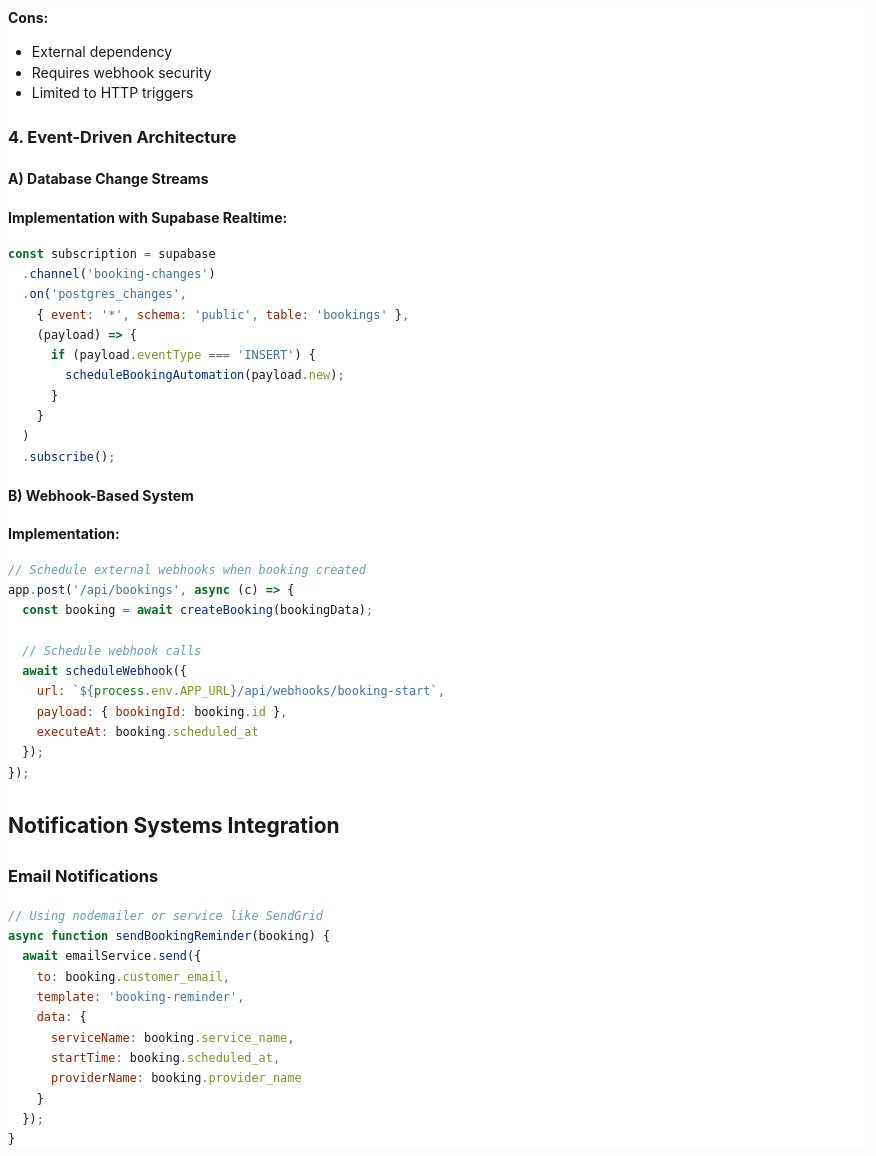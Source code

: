 **Cons:**
- External dependency
- Requires webhook security
- Limited to HTTP triggers

### 4. Event-Driven Architecture

#### A) Database Change Streams
**Implementation with Supabase Realtime:**
```javascript
const subscription = supabase
  .channel('booking-changes')
  .on('postgres_changes', 
    { event: '*', schema: 'public', table: 'bookings' },
    (payload) => {
      if (payload.eventType === 'INSERT') {
        scheduleBookingAutomation(payload.new);
      }
    }
  )
  .subscribe();
```

#### B) Webhook-Based System
**Implementation:**
```javascript
// Schedule external webhooks when booking created
app.post('/api/bookings', async (c) => {
  const booking = await createBooking(bookingData);
  
  // Schedule webhook calls
  await scheduleWebhook({
    url: `${process.env.APP_URL}/api/webhooks/booking-start`,
    payload: { bookingId: booking.id },
    executeAt: booking.scheduled_at
  });
});
```

## Notification Systems Integration

### Email Notifications
```javascript
// Using nodemailer or service like SendGrid
async function sendBookingReminder(booking) {
  await emailService.send({
    to: booking.customer_email,
    template: 'booking-reminder',
    data: {
      serviceName: booking.service_name,
      startTime: booking.scheduled_at,
      providerName: booking.provider_name
    }
  });
}
```
